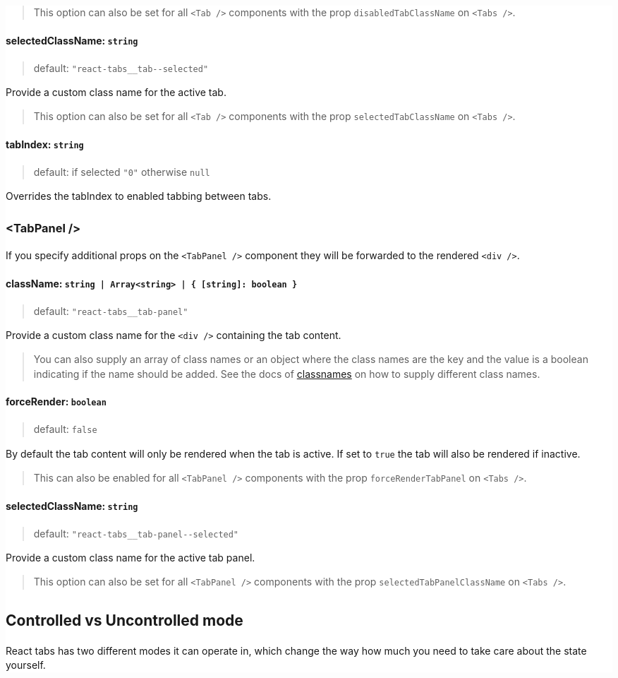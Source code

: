 > This option can also be set for all `<Tab />` components with the prop `disabledTabClassName` on `<Tabs />`.

#### selectedClassName: `string`

> default: `"react-tabs__tab--selected"`

Provide a custom class name for the active tab.

> This option can also be set for all `<Tab />` components with the prop `selectedTabClassName` on `<Tabs />`.

#### tabIndex: `string`

> default: if selected `"0"` otherwise `null`

Overrides the tabIndex to enabled tabbing between tabs.

### &lt;TabPanel /&gt;

If you specify additional props on the `<TabPanel />` component they will be forwarded to the rendered `<div />`.

#### className: `string | Array<string> | { [string]: boolean }`

> default: `"react-tabs__tab-panel"`

Provide a custom class name for the `<div />` containing the tab content.

> You can also supply an array of class names or an object where the class names are the key and the value is a boolean indicating if the name should be added. See the docs of [classnames](https://github.com/JedWatson/classnames#usage) on how to supply different class names.

#### forceRender: `boolean`

> default: `false`

By default the tab content will only be rendered when the tab is active. If set to `true` the tab will also be rendered if inactive.

> This can also be enabled for all `<TabPanel />` components with the prop `forceRenderTabPanel` on `<Tabs />`.

#### selectedClassName: `string`

> default: `"react-tabs__tab-panel--selected"`

Provide a custom class name for the active tab panel.

> This option can also be set for all `<TabPanel />` components with the prop `selectedTabPanelClassName` on `<Tabs />`.

## Controlled vs Uncontrolled mode

React tabs has two different modes it can operate in, which change the way how much you need to take care about the state yourself.

